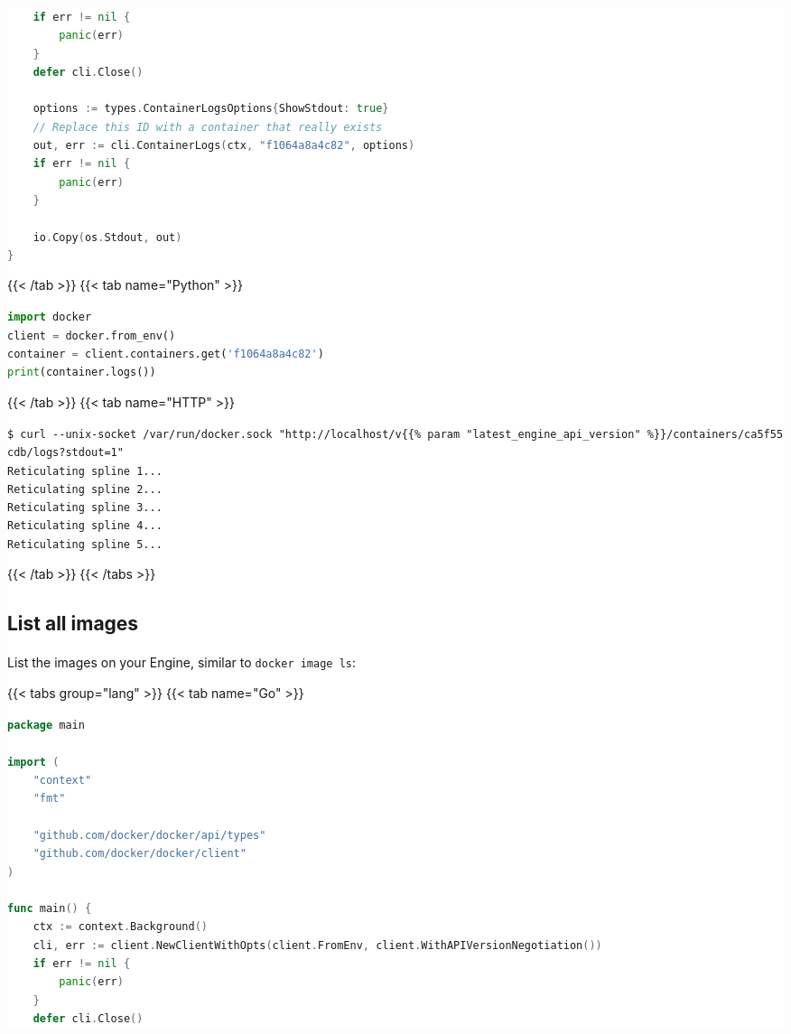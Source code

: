 ```go
	if err != nil {
		panic(err)
	}
	defer cli.Close()

	options := types.ContainerLogsOptions{ShowStdout: true}
	// Replace this ID with a container that really exists
	out, err := cli.ContainerLogs(ctx, "f1064a8a4c82", options)
	if err != nil {
		panic(err)
	}

	io.Copy(os.Stdout, out)
}
```

{{< /tab >}}
{{< tab name="Python" >}}

```python
import docker
client = docker.from_env()
container = client.containers.get('f1064a8a4c82')
print(container.logs())
```

{{< /tab >}}
{{< tab name="HTTP" >}}

```console
$ curl --unix-socket /var/run/docker.sock "http://localhost/v{{% param "latest_engine_api_version" %}}/containers/ca5f55cdb/logs?stdout=1"
Reticulating spline 1...
Reticulating spline 2...
Reticulating spline 3...
Reticulating spline 4...
Reticulating spline 5...
```

{{< /tab >}}
{{< /tabs >}}

## List all images

List the images on your Engine, similar to `docker image ls`:

{{< tabs group="lang" >}}
{{< tab name="Go" >}}

```go
package main

import (
	"context"
	"fmt"

	"github.com/docker/docker/api/types"
	"github.com/docker/docker/client"
)

func main() {
	ctx := context.Background()
	cli, err := client.NewClientWithOpts(client.FromEnv, client.WithAPIVersionNegotiation())
	if err != nil {
		panic(err)
	}
	defer cli.Close()
```